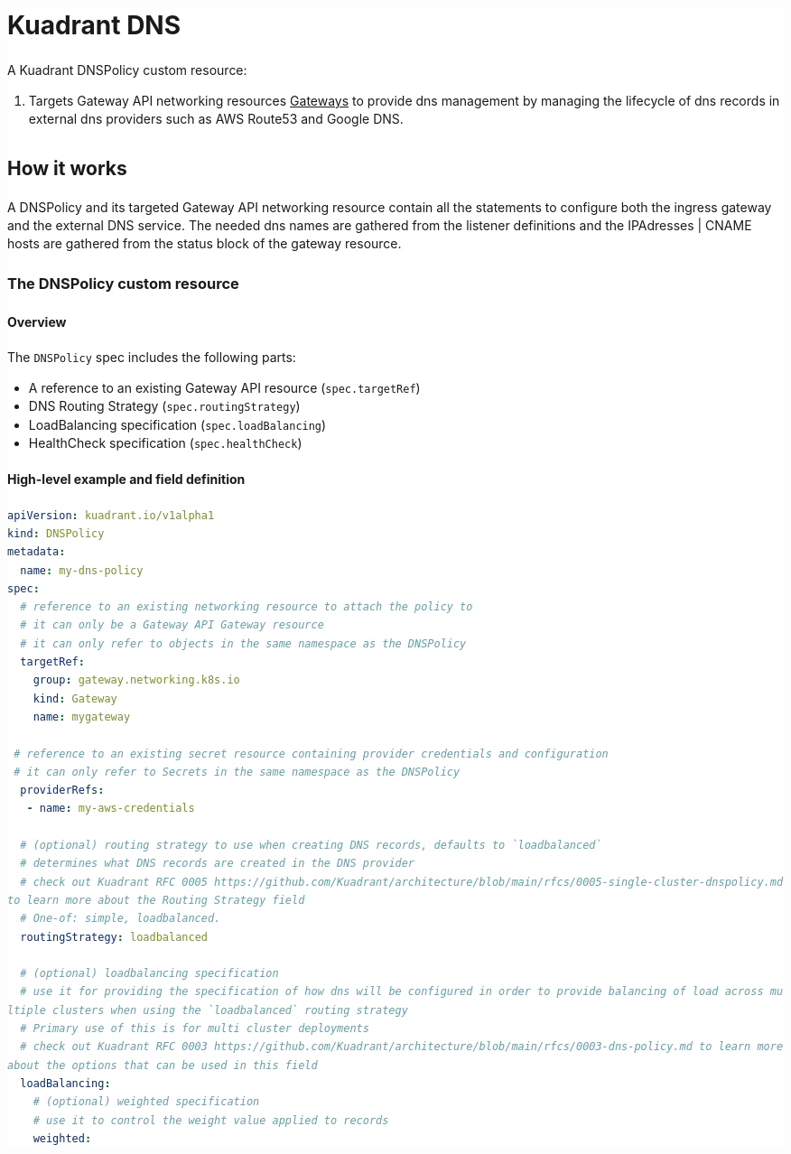 # Kuadrant DNS

A Kuadrant DNSPolicy custom resource:

1. Targets Gateway API networking resources [Gateways](https://gateway-api.sigs.k8s.io/reference/spec/#gateway.networking.k8s.io/v1.Gateway) to provide dns management by managing the lifecycle of dns records in external dns providers such as AWS Route53 and Google DNS.

## How it works

A DNSPolicy and its targeted Gateway API networking resource contain all the statements to configure both the ingress gateway and the external DNS service. 
The needed dns names are gathered from the listener definitions and the IPAdresses | CNAME hosts are gathered from the status block of the gateway resource.

### The DNSPolicy custom resource

#### Overview

The `DNSPolicy` spec includes the following parts:

* A reference to an existing Gateway API resource (`spec.targetRef`)
* DNS Routing Strategy (`spec.routingStrategy`)
* LoadBalancing specification (`spec.loadBalancing`)
* HealthCheck specification (`spec.healthCheck`)

#### High-level example and field definition

```yaml
apiVersion: kuadrant.io/v1alpha1
kind: DNSPolicy
metadata:
  name: my-dns-policy
spec:
  # reference to an existing networking resource to attach the policy to
  # it can only be a Gateway API Gateway resource
  # it can only refer to objects in the same namespace as the DNSPolicy
  targetRef:
    group: gateway.networking.k8s.io
    kind: Gateway
    name: mygateway
    
 # reference to an existing secret resource containing provider credentials and configuration
 # it can only refer to Secrets in the same namespace as the DNSPolicy
  providerRefs:
   - name: my-aws-credentials
 
  # (optional) routing strategy to use when creating DNS records, defaults to `loadbalanced`
  # determines what DNS records are created in the DNS provider
  # check out Kuadrant RFC 0005 https://github.com/Kuadrant/architecture/blob/main/rfcs/0005-single-cluster-dnspolicy.md to learn more about the Routing Strategy field
  # One-of: simple, loadbalanced.
  routingStrategy: loadbalanced

  # (optional) loadbalancing specification
  # use it for providing the specification of how dns will be configured in order to provide balancing of load across multiple clusters when using the `loadbalanced` routing strategy
  # Primary use of this is for multi cluster deployments
  # check out Kuadrant RFC 0003 https://github.com/Kuadrant/architecture/blob/main/rfcs/0003-dns-policy.md to learn more about the options that can be used in this field
  loadBalancing:
    # (optional) weighted specification
    # use it to control the weight value applied to records
    weighted:
```